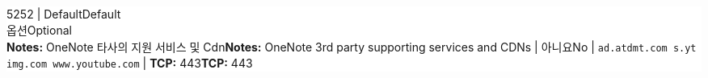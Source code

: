 <span data-ttu-id="9a490-406">52</span><span class="sxs-lookup"><span data-stu-id="9a490-406">52</span></span>  | <span data-ttu-id="9a490-407">Default</span><span class="sxs-lookup"><span data-stu-id="9a490-407">Default</span></span><BR><span data-ttu-id="9a490-408">옵션</span><span class="sxs-lookup"><span data-stu-id="9a490-408">Optional</span></span><BR><span data-ttu-id="9a490-409">**Notes:** OneNote 타사의 지원 서비스 및 Cdn</span><span class="sxs-lookup"><span data-stu-id="9a490-409">**Notes:** OneNote 3rd party supporting services and CDNs</span></span>                                                                                                                                                                                                    | <span data-ttu-id="9a490-410">아니요</span><span class="sxs-lookup"><span data-stu-id="9a490-410">No</span></span>  | `ad.atdmt.com s.ytimg.com www.youtube.com`
| <span data-ttu-id="9a490-411">**TCP:** 443</span><span class="sxs-lookup"><span data-stu-id="9a490-411">**TCP:** 443</span></span>    